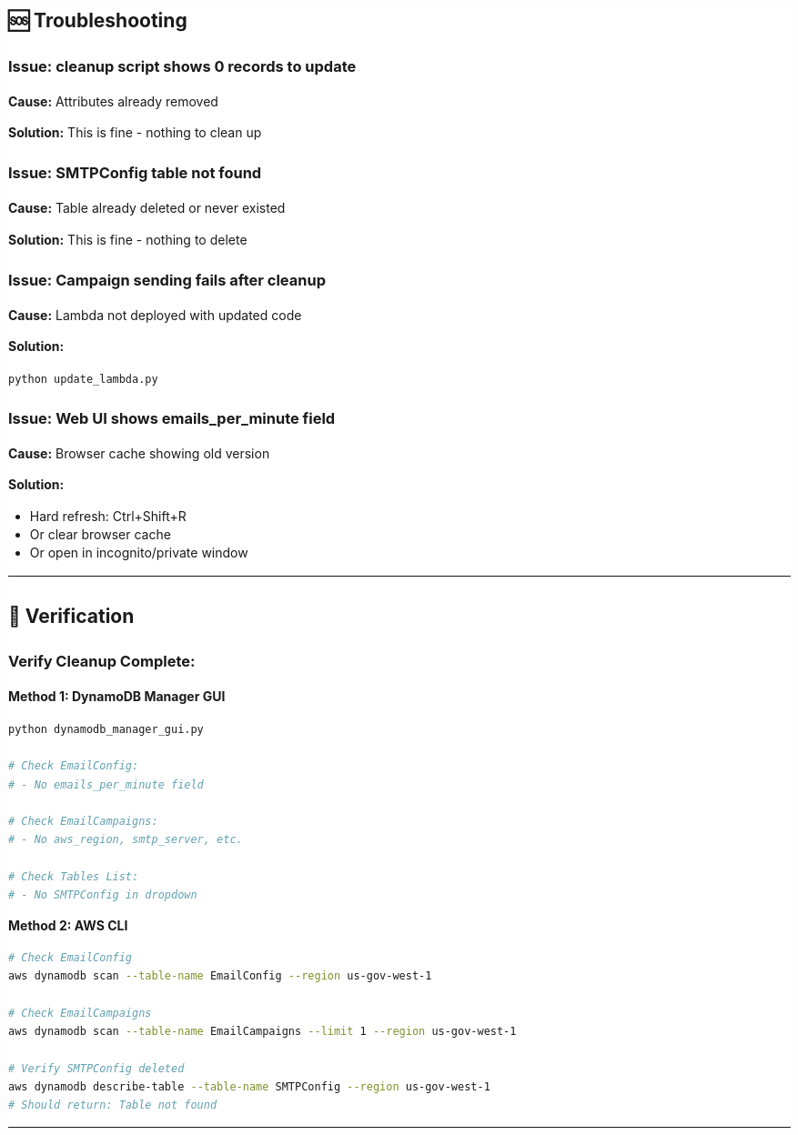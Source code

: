 
## 🆘 Troubleshooting

### Issue: cleanup script shows 0 records to update

**Cause:** Attributes already removed

**Solution:** This is fine - nothing to clean up

### Issue: SMTPConfig table not found

**Cause:** Table already deleted or never existed

**Solution:** This is fine - nothing to delete

### Issue: Campaign sending fails after cleanup

**Cause:** Lambda not deployed with updated code

**Solution:**
```bash
python update_lambda.py
```

### Issue: Web UI shows emails_per_minute field

**Cause:** Browser cache showing old version

**Solution:**
- Hard refresh: Ctrl+Shift+R
- Or clear browser cache
- Or open in incognito/private window

---

## 🎯 Verification

### Verify Cleanup Complete:

**Method 1: DynamoDB Manager GUI**
```bash
python dynamodb_manager_gui.py

# Check EmailConfig:
# - No emails_per_minute field

# Check EmailCampaigns:
# - No aws_region, smtp_server, etc.

# Check Tables List:
# - No SMTPConfig in dropdown
```

**Method 2: AWS CLI**
```bash
# Check EmailConfig
aws dynamodb scan --table-name EmailConfig --region us-gov-west-1

# Check EmailCampaigns  
aws dynamodb scan --table-name EmailCampaigns --limit 1 --region us-gov-west-1

# Verify SMTPConfig deleted
aws dynamodb describe-table --table-name SMTPConfig --region us-gov-west-1
# Should return: Table not found
```

---